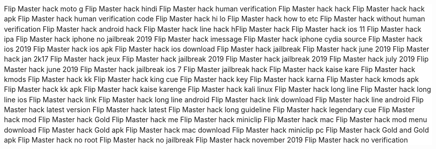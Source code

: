 Flip Master hack moto g
Flip Master hack hindi
Flip Master hack human verification
Flip Master hack hack
Flip Master hack hack apk
Flip Master hack human verification code
Flip Master hack hi lo
Flip Master hack how to etc
Flip Master hack without human verification
Flip Master hack android hack
Flip Master hack line hack
hFlip Master hack
Flip Master hack ios 11
Flip Master hack ipa
Flip Master hack iphone no jailbreak 2019
Flip Master hack imessage
Flip Master hack iphone cydia source
Flip Master hack ios 2019
Flip Master hack ios apk
Flip Master hack ios download
Flip Master hack jailbreak
Flip Master hack june 2019
Flip Master hack jan 2k17
Flip Master hack jeux
Flip Master hack jailbreak 2019
Flip Master hack jailbreak 2019
Flip Master hack july 2019
Flip Master hack june 2019
Flip Master hack jailbreak ios 7
Flip Master jailbreak hack
Flip Master hack kaise kare
Flip Master hack kmods
Flip Master hack kk
Flip Master hack king cue
Flip Master hack key
Flip Master hack karna
Flip Master hack kmods apk
Flip Master hack kk apk
Flip Master hack kaise karenge
Flip Master hack kali linux
Flip Master hack long line
Flip Master hack long line ios
Flip Master hack link
Flip Master hack long line android
Flip Master hack link download
Flip Master hack line android
Flip Master hack latest version
Flip Master hack latest
Flip Master hack long guideline
Flip Master hack legendary cue
Flip Master hack mod
Flip Master hack Gold
Flip Master hack me
Flip Master hack miniclip
Flip Master hack mac
Flip Master hack mod menu download
Flip Master hack Gold apk
Flip Master hack mac download
Flip Master hack miniclip pc
Flip Master hack Gold and Gold apk
Flip Master hack no root
Flip Master hack no jailbreak
Flip Master hack november 2019
Flip Master hack no verification